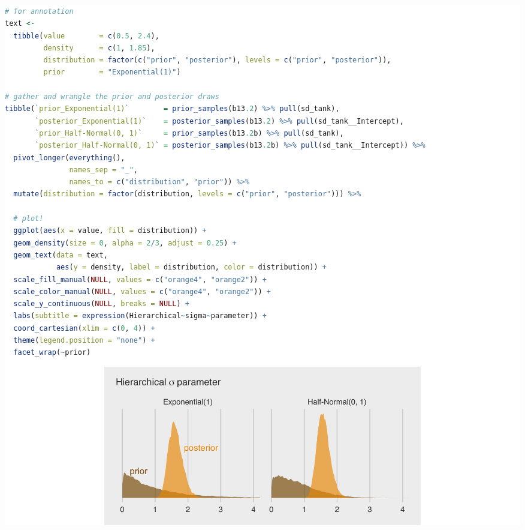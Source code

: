 ``` r
# for annotation
text <-
  tibble(value        = c(0.5, 2.4),
         density      = c(1, 1.85),
         distribution = factor(c("prior", "posterior"), levels = c("prior", "posterior")),
         prior        = "Exponential(1)")

# gather and wrangle the prior and posterior draws
tibble(`prior_Exponential(1)`        = prior_samples(b13.2) %>% pull(sd_tank),
       `posterior_Exponential(1)`    = posterior_samples(b13.2) %>% pull(sd_tank__Intercept),
       `prior_Half-Normal(0, 1)`     = prior_samples(b13.2b) %>% pull(sd_tank),
       `posterior_Half-Normal(0, 1)` = posterior_samples(b13.2b) %>% pull(sd_tank__Intercept)) %>% 
  pivot_longer(everything(),
               names_sep = "_",
               names_to = c("distribution", "prior")) %>% 
  mutate(distribution = factor(distribution, levels = c("prior", "posterior"))) %>% 
  
  # plot!
  ggplot(aes(x = value, fill = distribution)) +
  geom_density(size = 0, alpha = 2/3, adjust = 0.25) +
  geom_text(data = text,
            aes(y = density, label = distribution, color = distribution)) +
  scale_fill_manual(NULL, values = c("orange4", "orange2")) +
  scale_color_manual(NULL, values = c("orange4", "orange2")) +
  scale_y_continuous(NULL, breaks = NULL) +
  labs(subtitle = expression(Hierarchical~sigma~parameter)) +
  coord_cartesian(xlim = c(0, 4)) +
  theme(legend.position = "none") +
  facet_wrap(~prior)
```

<img src="13_files/figure-gfm/unnamed-chunk-20-1.png" width="528" style="display: block; margin: auto;" />
